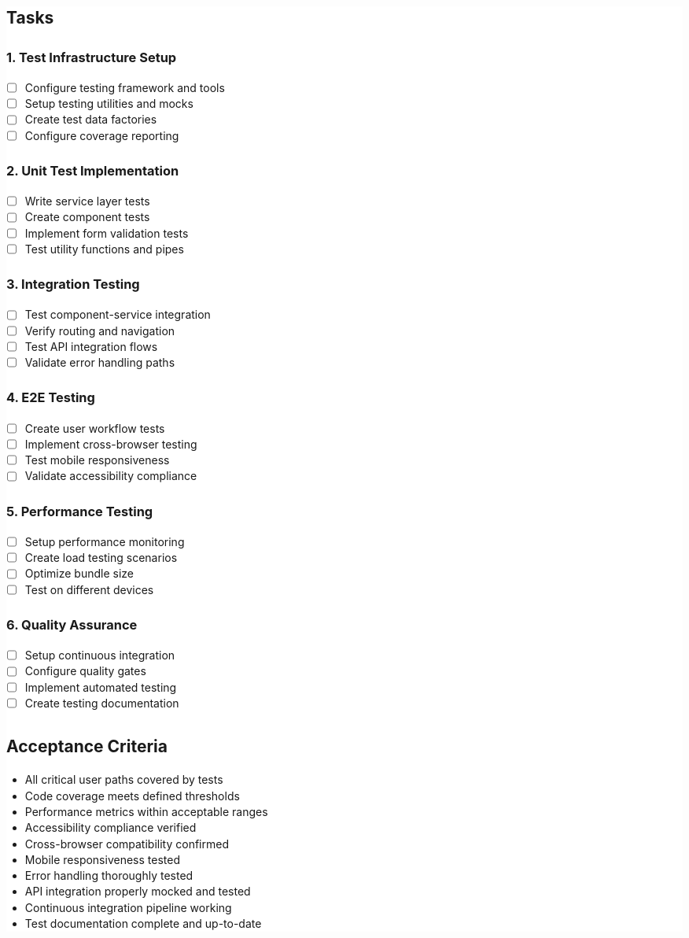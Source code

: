 ## Tasks

### 1. Test Infrastructure Setup
- [ ] Configure testing framework and tools
- [ ] Setup testing utilities and mocks
- [ ] Create test data factories
- [ ] Configure coverage reporting

### 2. Unit Test Implementation
- [ ] Write service layer tests
- [ ] Create component tests
- [ ] Implement form validation tests
- [ ] Test utility functions and pipes

### 3. Integration Testing
- [ ] Test component-service integration
- [ ] Verify routing and navigation
- [ ] Test API integration flows
- [ ] Validate error handling paths

### 4. E2E Testing
- [ ] Create user workflow tests
- [ ] Implement cross-browser testing
- [ ] Test mobile responsiveness
- [ ] Validate accessibility compliance

### 5. Performance Testing
- [ ] Setup performance monitoring
- [ ] Create load testing scenarios
- [ ] Optimize bundle size
- [ ] Test on different devices

### 6. Quality Assurance
- [ ] Setup continuous integration
- [ ] Configure quality gates
- [ ] Implement automated testing
- [ ] Create testing documentation

## Acceptance Criteria
- All critical user paths covered by tests
- Code coverage meets defined thresholds
- Performance metrics within acceptable ranges
- Accessibility compliance verified
- Cross-browser compatibility confirmed
- Mobile responsiveness tested
- Error handling thoroughly tested
- API integration properly mocked and tested
- Continuous integration pipeline working
- Test documentation complete and up-to-date